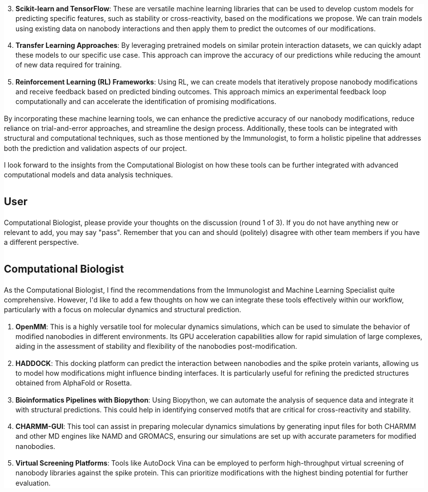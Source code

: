 3. **Scikit-learn and TensorFlow**: These are versatile machine learning libraries that can be used to develop custom models for predicting specific features, such as stability or cross-reactivity, based on the modifications we propose. We can train models using existing data on nanobody interactions and then apply them to predict the outcomes of our modifications.

4. **Transfer Learning Approaches**: By leveraging pretrained models on similar protein interaction datasets, we can quickly adapt these models to our specific use case. This approach can improve the accuracy of our predictions while reducing the amount of new data required for training.

5. **Reinforcement Learning (RL) Frameworks**: Using RL, we can create models that iteratively propose nanobody modifications and receive feedback based on predicted binding outcomes. This approach mimics an experimental feedback loop computationally and can accelerate the identification of promising modifications.

By incorporating these machine learning tools, we can enhance the predictive accuracy of our nanobody modifications, reduce reliance on trial-and-error approaches, and streamline the design process. Additionally, these tools can be integrated with structural and computational techniques, such as those mentioned by the Immunologist, to form a holistic pipeline that addresses both the prediction and validation aspects of our project.

I look forward to the insights from the Computational Biologist on how these tools can be further integrated with advanced computational models and data analysis techniques.

## User

Computational Biologist, please provide your thoughts on the discussion (round 1 of 3). If you do not have anything new or relevant to add, you may say "pass". Remember that you can and should (politely) disagree with other team members if you have a different perspective.

## Computational Biologist

As the Computational Biologist, I find the recommendations from the Immunologist and Machine Learning Specialist quite comprehensive. However, I'd like to add a few thoughts on how we can integrate these tools effectively within our workflow, particularly with a focus on molecular dynamics and structural prediction.

1. **OpenMM**: This is a highly versatile tool for molecular dynamics simulations, which can be used to simulate the behavior of modified nanobodies in different environments. Its GPU acceleration capabilities allow for rapid simulation of large complexes, aiding in the assessment of stability and flexibility of the nanobodies post-modification.

2. **HADDOCK**: This docking platform can predict the interaction between nanobodies and the spike protein variants, allowing us to model how modifications might influence binding interfaces. It is particularly useful for refining the predicted structures obtained from AlphaFold or Rosetta.

3. **Bioinformatics Pipelines with Biopython**: Using Biopython, we can automate the analysis of sequence data and integrate it with structural predictions. This could help in identifying conserved motifs that are critical for cross-reactivity and stability.

4. **CHARMM-GUI**: This tool can assist in preparing molecular dynamics simulations by generating input files for both CHARMM and other MD engines like NAMD and GROMACS, ensuring our simulations are set up with accurate parameters for modified nanobodies.

5. **Virtual Screening Platforms**: Tools like AutoDock Vina can be employed to perform high-throughput virtual screening of nanobody libraries against the spike protein. This can prioritize modifications with the highest binding potential for further evaluation.

